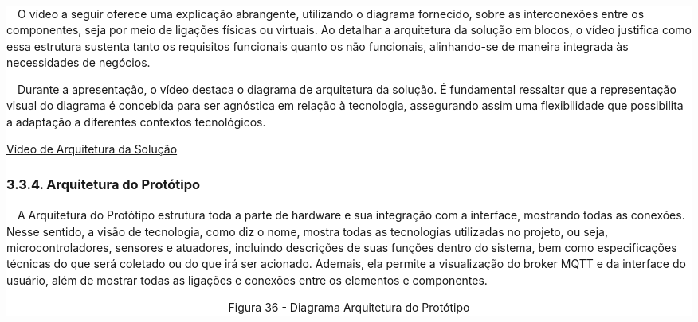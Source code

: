 &emsp;O vídeo a seguir oferece uma explicação abrangente, utilizando o diagrama fornecido, sobre as interconexões entre os componentes, seja por meio de ligações físicas ou virtuais. Ao detalhar a arquitetura da solução em blocos, o vídeo justifica como essa estrutura sustenta tanto os requisitos funcionais quanto os não funcionais, alinhando-se de maneira integrada às necessidades de negócios.

&emsp;Durante a apresentação, o vídeo destaca o diagrama de arquitetura da solução. É fundamental ressaltar que a representação visual do diagrama é concebida para ser agnóstica em relação à tecnologia, assegurando assim uma flexibilidade que possibilita a adaptação a diferentes contextos tecnológicos.

<a href="https://drive.google.com/file/d/1Bfj9tGJGXrR9ELtIC7B4JY2dVn_S7F_2/view?usp=sharing" target="_blank">Vídeo de Arquitetura da Solução</a>

### 3.3.4. Arquitetura do Protótipo	

&emsp;A Arquitetura do Protótipo estrutura toda a parte de hardware e sua integração com a interface, mostrando todas as conexões. Nesse sentido, a visão de tecnologia, como diz o nome, mostra todas as tecnologias utilizadas no projeto, ou seja, microcontroladores, sensores e atuadores, incluindo descrições de suas funções dentro do sistema, bem como especificações técnicas do que será coletado ou do que irá ser acionado. Ademais, ela permite a visualização do broker MQTT e da interface do usuário, além de mostrar todas as ligações e conexões entre os elementos e componentes.

<div style="text-align: center">Figura 36 - Diagrama Arquitetura do Protótipo</div>